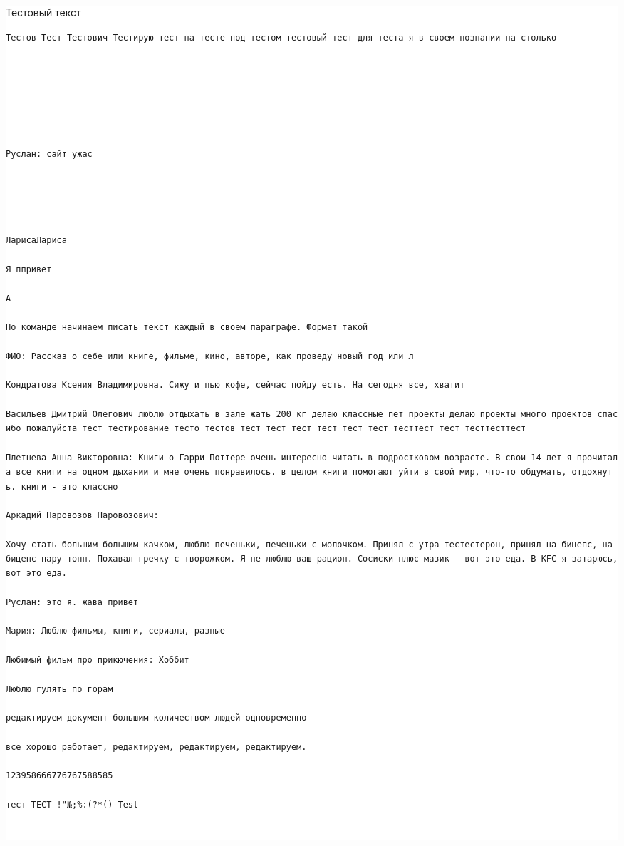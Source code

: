 
Тестовый текст
```
Тестов Тест Тестович Тестирую тест на тесте под тестом тестовый тест для теста я в своем познании на столько

  

  

  

Руслан: сайт ужас

  

  

ЛарисаЛариса

Я ппривет

А

По команде начинаем писать текст каждый в своем параграфе. Формат такой

ФИО: Рассказ о себе или книгe, фильмe, кино, авторe, как проведу новый год или л

Кондратова Ксения Владимировна. Сижу и пью кофе, сейчас пойду есть. На сегодня все, хватит

Васильев Дмитрий Олегович люблю отдыхать в зале жать 200 кг делаю классные пет проекты делаю проекты много проектов спасибо пожалуйста тест тестирование тесто тестов тест тест тест тест тест тест тесттест тест тесттесттест

Плетнева Анна Викторовна: Книги о Гарри Поттере очень интересно читать в подростковом возрасте. В свои 14 лет я прочитала все книги на одном дыхании и мне очень понравилось. в целом книги помогают уйти в свой мир, что-то обдумать, отдохнуть. книги - это классно

Аркадий Паровозов Паровозович:

Хочу стать большим-большим качком, люблю печеньки, печеньки с молочком. Принял с утра тестестерон, принял на бицепс, на бицепс пару тонн. Похавал гречку с творожком. Я не люблю ваш рацион. Сосиски плюс мазик – вот это еда. В KFC я затарюсь, вот это еда.

Руслан: это я. жава привет

Мария: Люблю фильмы, книги, сериалы, разные

Любимый фильм про прикючения: Хоббит

Люблю гулять по горам

редактируем документ большим количеством людей одновременно

все хорошо работает, редактируем, редактируем, редактируем.

123958666776767588585

тест ТЕСТ !"№;%:(?*() Test

  

```